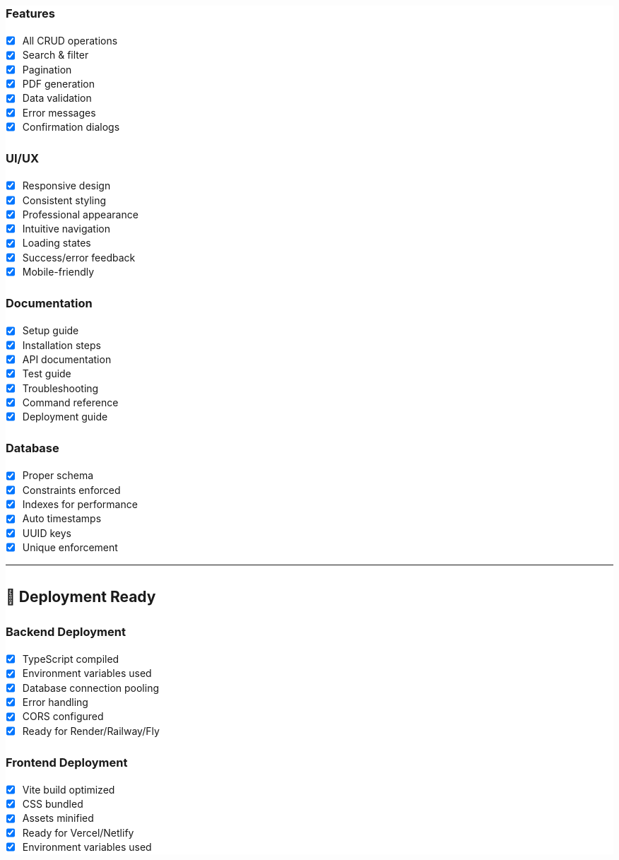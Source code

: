 ### Features
- [x] All CRUD operations
- [x] Search & filter
- [x] Pagination
- [x] PDF generation
- [x] Data validation
- [x] Error messages
- [x] Confirmation dialogs

### UI/UX
- [x] Responsive design
- [x] Consistent styling
- [x] Professional appearance
- [x] Intuitive navigation
- [x] Loading states
- [x] Success/error feedback
- [x] Mobile-friendly

### Documentation
- [x] Setup guide
- [x] Installation steps
- [x] API documentation
- [x] Test guide
- [x] Troubleshooting
- [x] Command reference
- [x] Deployment guide

### Database
- [x] Proper schema
- [x] Constraints enforced
- [x] Indexes for performance
- [x] Auto timestamps
- [x] UUID keys
- [x] Unique enforcement

---

## 🚀 Deployment Ready

### Backend Deployment
- [x] TypeScript compiled
- [x] Environment variables used
- [x] Database connection pooling
- [x] Error handling
- [x] CORS configured
- [x] Ready for Render/Railway/Fly

### Frontend Deployment
- [x] Vite build optimized
- [x] CSS bundled
- [x] Assets minified
- [x] Ready for Vercel/Netlify
- [x] Environment variables used

